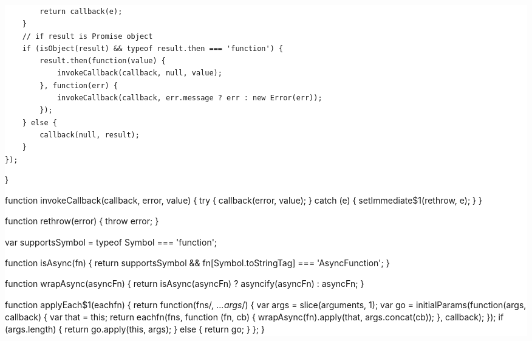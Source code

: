             return callback(e);
        }
        // if result is Promise object
        if (isObject(result) && typeof result.then === 'function') {
            result.then(function(value) {
                invokeCallback(callback, null, value);
            }, function(err) {
                invokeCallback(callback, err.message ? err : new Error(err));
            });
        } else {
            callback(null, result);
        }
    });
}

function invokeCallback(callback, error, value) {
    try {
        callback(error, value);
    } catch (e) {
        setImmediate$1(rethrow, e);
    }
}

function rethrow(error) {
    throw error;
}

var supportsSymbol = typeof Symbol === 'function';

function isAsync(fn) {
    return supportsSymbol && fn[Symbol.toStringTag] === 'AsyncFunction';
}

function wrapAsync(asyncFn) {
    return isAsync(asyncFn) ? asyncify(asyncFn) : asyncFn;
}

function applyEach$1(eachfn) {
    return function(fns/*, ...args*/) {
        var args = slice(arguments, 1);
        var go = initialParams(function(args, callback) {
            var that = this;
            return eachfn(fns, function (fn, cb) {
                wrapAsync(fn).apply(that, args.concat(cb));
            }, callback);
        });
        if (args.length) {
            return go.apply(this, args);
        }
        else {
            return go;
        }
    };
}
